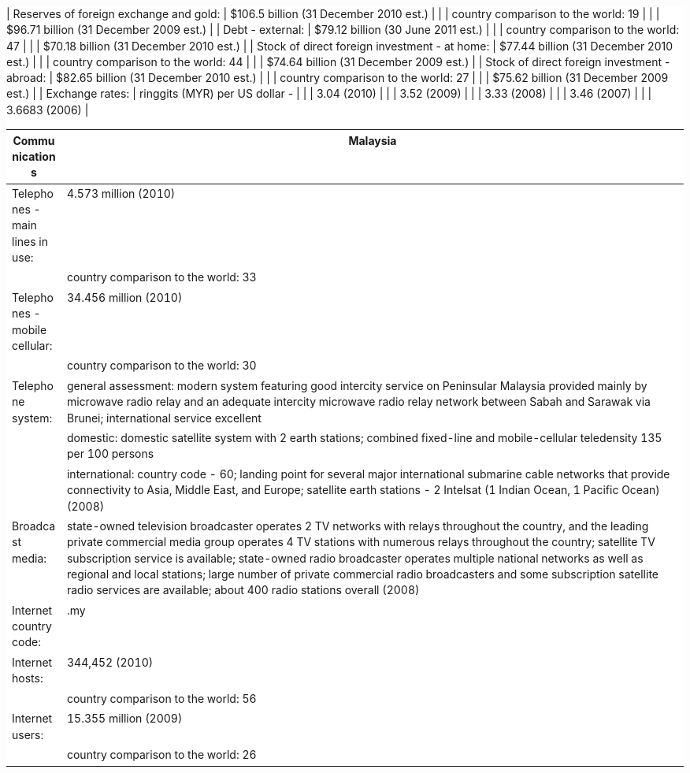 | Reserves of foreign exchange and gold: | $106.5 billion (31 December 2010 est.) |
| | country comparison to the world: 19 |
| | $96.71 billion (31 December 2009 est.) |
| Debt - external: | $79.12 billion (30 June 2011 est.) |
| | country comparison to the world: 47 |
| | $70.18 billion (31 December 2010 est.) |
| Stock of direct foreign investment - at home: | $77.44 billion (31 December 2010 est.) |
| | country comparison to the world: 44 |
| | $74.64 billion (31 December 2009 est.) |
| Stock of direct foreign investment - abroad: | $82.65 billion (31 December 2010 est.) |
| | country comparison to the world: 27 |
| | $75.62 billion (31 December 2009 est.) |
| Exchange rates: | ringgits (MYR) per US dollar - |
| | 3.04 (2010) |
| | 3.52 (2009) |
| | 3.33 (2008) |
| | 3.46 (2007) |
| | 3.6683 (2006) |


| Communications | Malaysia |
| --- | --- |
| Telephones - main lines in use: | 4.573 million (2010) |
| | country comparison to the world: 33 |
| Telephones - mobile cellular: | 34.456 million (2010) |
| | country comparison to the world: 30 |
| Telephone system: | general assessment: modern system featuring good intercity service on Peninsular Malaysia provided mainly by microwave radio relay and an adequate intercity microwave radio relay network between Sabah and Sarawak via Brunei; international service excellent |
| | domestic: domestic satellite system with 2 earth stations; combined fixed-line and mobile-cellular teledensity 135 per 100 persons |
| | international: country code - 60; landing point for several major international submarine cable networks that provide connectivity to Asia, Middle East, and Europe; satellite earth stations - 2 Intelsat (1 Indian Ocean, 1 Pacific Ocean) (2008) |
| Broadcast media: | state-owned television broadcaster operates 2 TV networks with relays throughout the country, and the leading private commercial media group operates 4 TV stations with numerous relays throughout the country; satellite TV subscription service is available; state-owned radio broadcaster operates multiple national networks as well as regional and local stations; large number of private commercial radio broadcasters and some subscription satellite radio services are available; about 400 radio stations overall (2008) |
| Internet country code: | .my |
| Internet hosts: | 344,452 (2010) |
| | country comparison to the world: 56 |
| Internet users: | 15.355 million (2009) |
| | country comparison to the world: 26 |

